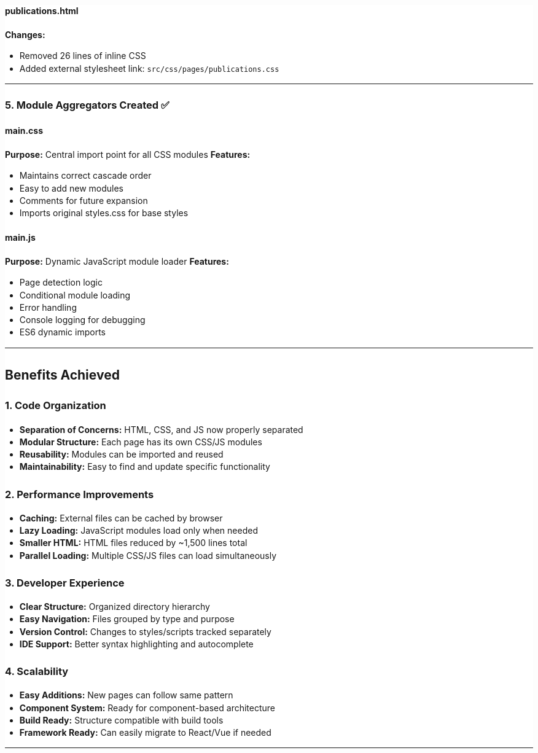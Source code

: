 #### publications.html
**Changes:**
- Removed 26 lines of inline CSS
- Added external stylesheet link: `src/css/pages/publications.css`

---

### 5. Module Aggregators Created ✅

#### main.css
**Purpose:** Central import point for all CSS modules
**Features:**
- Maintains correct cascade order
- Easy to add new modules
- Comments for future expansion
- Imports original styles.css for base styles

#### main.js
**Purpose:** Dynamic JavaScript module loader
**Features:**
- Page detection logic
- Conditional module loading
- Error handling
- Console logging for debugging
- ES6 dynamic imports

---

## Benefits Achieved

### 1. Code Organization
- **Separation of Concerns:** HTML, CSS, and JS now properly separated
- **Modular Structure:** Each page has its own CSS/JS modules
- **Reusability:** Modules can be imported and reused
- **Maintainability:** Easy to find and update specific functionality

### 2. Performance Improvements
- **Caching:** External files can be cached by browser
- **Lazy Loading:** JavaScript modules load only when needed
- **Smaller HTML:** HTML files reduced by ~1,500 lines total
- **Parallel Loading:** Multiple CSS/JS files can load simultaneously

### 3. Developer Experience
- **Clear Structure:** Organized directory hierarchy
- **Easy Navigation:** Files grouped by type and purpose
- **Version Control:** Changes to styles/scripts tracked separately
- **IDE Support:** Better syntax highlighting and autocomplete

### 4. Scalability
- **Easy Additions:** New pages can follow same pattern
- **Component System:** Ready for component-based architecture
- **Build Ready:** Structure compatible with build tools
- **Framework Ready:** Can easily migrate to React/Vue if needed

---